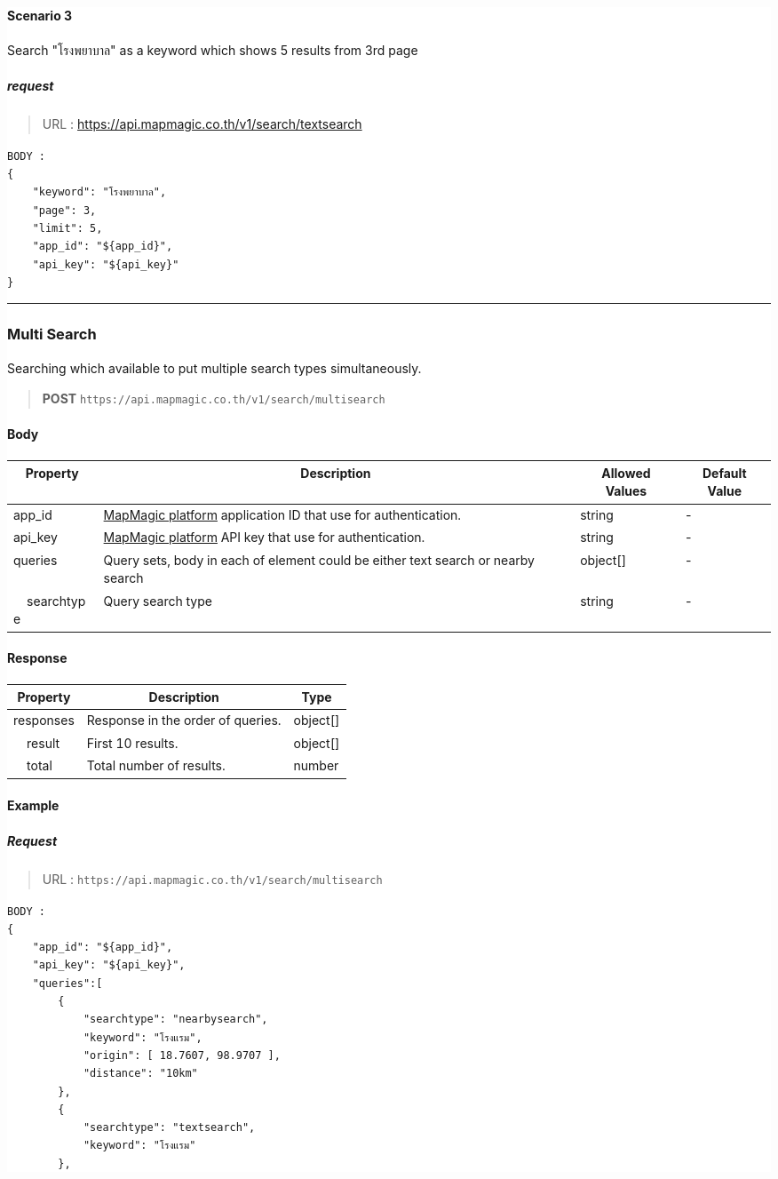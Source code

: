 #### Scenario 3

Search "โรงพยาบาล" as a keyword which shows 5 results from 3rd page

##### request
> URL : https://api.mapmagic.co.th/v1/search/textsearch
```
BODY :
{
    "keyword": "โรงพยาบาล",
    "page": 3,
    "limit": 5,
    "app_id": "${app_id}",
    "api_key": "${api_key}"
}
```

---

### Multi Search

Searching which available to put multiple search types simultaneously.

> **POST** `https://api.mapmagic.co.th/v1/search/multisearch`

#### Body
| Property | Description | Allowed Values | Default Value |
|----------|-------------|-------------|-------|
| app_id | [MapMagic platform](https://developers.mapmagic.co.th/auth/signin) application ID that use for authentication. | string | - |
| api_key | [MapMagic platform](https://developers.mapmagic.co.th/auth/signin) API key that use for authentication. | string | - |
| queries | Query sets, body in each of element could be either text search or nearby search | object[] | - |
| &nbsp;&nbsp;&nbsp;&nbsp;searchtype | Query search type | string | - |

#### Response
| Property | Description | Type |
|----------|-------------|------|
| responses | Response in the order of queries. | object[] |
| &nbsp;&nbsp;&nbsp;&nbsp;result | First 10 results. | object[] |
| &nbsp;&nbsp;&nbsp;&nbsp;total | Total number of results. | number |

#### Example

##### Request

> URL : `https://api.mapmagic.co.th/v1/search/multisearch`

```
BODY : 
{
    "app_id": "${app_id}",
    "api_key": "${api_key}",
    "queries":[
        {
            "searchtype": "nearbysearch",
            "keyword": "โรงแรม",
            "origin": [ 18.7607, 98.9707 ],
            "distance": "10km"
        },
        {
            "searchtype": "textsearch",
            "keyword": "โรงแรม"
        },
```